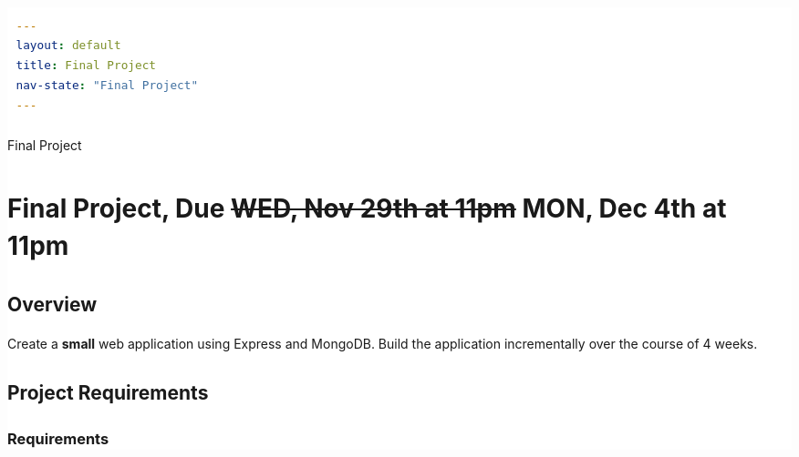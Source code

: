 ```yaml
---
layout: default
title: Final Project
nav-state: "Final Project"
---
```

<style>

.warning {
    background-color: #eecccc;
}

pre {
	display: inline-block;
	padding: 9.5px;
	margin: 0 0 10px;
	font-size: 15px;
	word-break: break-all;
	word-wrap: break-word;
	background-color: rgb(224, 229, 234);	
	color: #001446;
	border-radius: 4px;
	border: none !important;
}

#final h4 {
	font-size:1.2em;
	margin-top: 1.5em;
	text-decoration: underline;
}
</style>
<div class="panel panel-default">
	<div class="panel-heading">Final Project</div>
	<div class="panel-body" markdown="block">

# Final Project, Due <strike>WED, Nov 29th at 11pm</strike> __MON, Dec 4th at 11pm__


## Overview 

Create a __small__ web application using Express and MongoDB. Build the application incrementally over the course of 4 weeks.

<a name="requirements">

## Project Requirements

### Requirements
